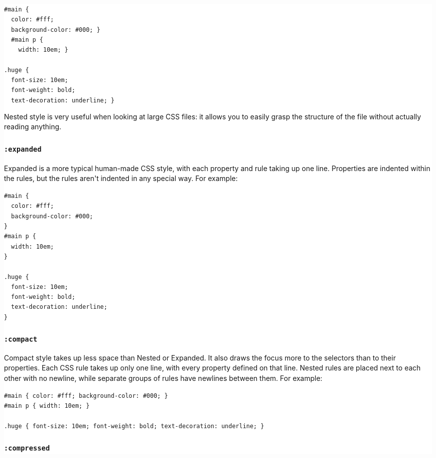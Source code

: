     #main {
      color: #fff;
      background-color: #000; }
      #main p {
        width: 10em; }

    .huge {
      font-size: 10em;
      font-weight: bold;
      text-decoration: underline; }

Nested style is very useful when looking at large CSS files:
it allows you to easily grasp the structure of the file
without actually reading anything.

### `:expanded`

Expanded is a more typical human-made CSS style,
with each property and rule taking up one line.
Properties are indented within the rules,
but the rules aren't indented in any special way.
For example:

    #main {
      color: #fff;
      background-color: #000;
    }
    #main p {
      width: 10em;
    }

    .huge {
      font-size: 10em;
      font-weight: bold;
      text-decoration: underline;
    }

### `:compact`

Compact style takes up less space than Nested or Expanded.
It also draws the focus more to the selectors than to their properties.
Each CSS rule takes up only one line,
with every property defined on that line.
Nested rules are placed next to each other with no newline,
while separate groups of rules have newlines between them.
For example:

    #main { color: #fff; background-color: #000; }
    #main p { width: 10em; }

    .huge { font-size: 10em; font-weight: bold; text-decoration: underline; }

### `:compressed`
